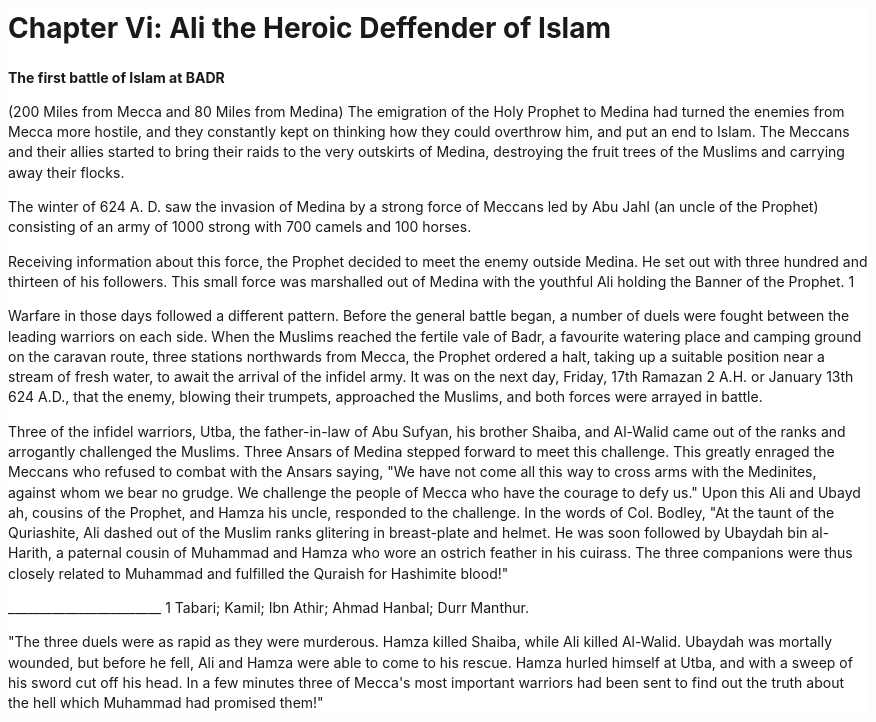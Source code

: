 Chapter Vi: Ali the Heroic Deffender of Islam
=============================================

**The first battle of Islam at BADR**

(200 Miles from Mecca and 80 Miles from Medina) The emigration of the
Holy Prophet to Medina had turned the enemies from Mecca more hostile,
and they constantly kept on thinking how they could overthrow him, and
put an end to Islam. The Meccans and their allies started to bring their
raids to the very outskirts of Medina, destroying the fruit trees of the
Muslims and carrying away their flocks.

The winter of 624 A. D. saw the invasion of Medina by a strong force of
Meccans led by Abu Jahl (an uncle of the Prophet) consisting of an army
of 1000 strong with 700 camels and 100 horses.

Receiving information about this force, the Prophet decided to meet the
enemy outside Medina. He set out with three hundred and thirteen of his
followers. This small force was marshalled out of Medina with the
youthful Ali holding the Banner of the Prophet. 1

Warfare in those days followed a different pattern. Before the general
battle began, a number of duels were fought between the leading warriors
on each side. When the Muslims reached the fertile vale of Badr, a
favourite watering place and camping ground on the caravan route, three
stations northwards from Mecca, the Prophet ordered a halt, taking up a
suitable position near a stream of fresh water, to await the arrival of
the infidel army. It was on the next day, Friday, 17th Ramazan 2 A.H. or
January 13th 624 A.D., that the enemy, blowing their trumpets,
approached the Muslims, and both forces were arrayed in battle.

Three of the infidel warriors, Utba, the father-in-law of Abu Sufyan,
his brother Shaiba, and Al-Walid came out of the ranks and arrogantly
challenged the Muslims. Three Ansars of Medina stepped forward to meet
this challenge. This greatly enraged the Meccans who refused to combat
with the Ansars saying, "We have not come all this way to cross arms
with the Medinites, against whom we bear no grudge. We challenge the
people of Mecca who have the courage to defy us." Upon this Ali and
Ubayd ah, cousins of the Prophet, and Hamza his uncle, responded to the
challenge. In the words of Col. Bodley, "At the taunt of the Quriashite,
Ali dashed out of the Muslim ranks glitering in breast-plate and helmet.
He was soon followed by Ubaydah bin al-Harith, a paternal cousin of
Muhammad and Hamza who wore an ostrich feather in his cuirass. The three
companions were thus closely related to Muhammad and fulfilled the
Quraish for Hashimite blood!"

\_\_\_\_\_\_\_\_\_\_\_\_\_\_\_\_\_\_\_\_\_\_\_\_ 1 Tabari; Kamil; Ibn
Athir; Ahmad Hanbal; Durr Manthur.

"The three duels were as rapid as they were murderous. Hamza killed
Shaiba, while Ali killed Al-Walid. Ubaydah was mortally wounded, but
before he fell, Ali and Hamza were able to come to his rescue. Hamza
hurled himself at Utba, and with a sweep of his sword cut off his head.
In a few minutes three of Mecca's most important warriors had been sent
to find out the truth about the hell which Muhammad had promised
them!"

